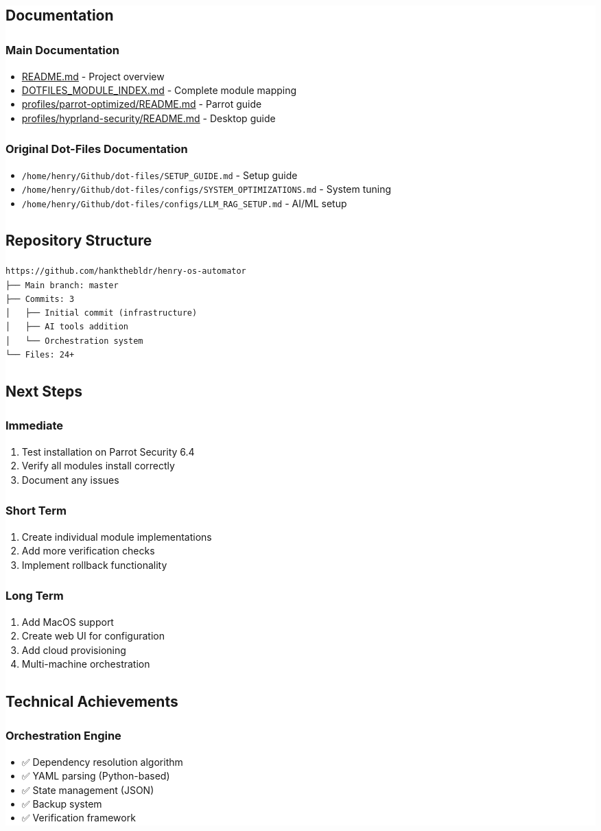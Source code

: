 ## Documentation

### Main Documentation
- [README.md](README.md) - Project overview
- [DOTFILES_MODULE_INDEX.md](DOTFILES_MODULE_INDEX.md) - Complete module mapping
- [profiles/parrot-optimized/README.md](profiles/parrot-optimized/README.md) - Parrot guide
- [profiles/hyprland-security/README.md](profiles/hyprland-security/README.md) - Desktop guide

### Original Dot-Files Documentation
- `/home/henry/Github/dot-files/SETUP_GUIDE.md` - Setup guide
- `/home/henry/Github/dot-files/configs/SYSTEM_OPTIMIZATIONS.md` - System tuning
- `/home/henry/Github/dot-files/configs/LLM_RAG_SETUP.md` - AI/ML setup

## Repository Structure

```
https://github.com/hankthebldr/henry-os-automator
├── Main branch: master
├── Commits: 3
│   ├── Initial commit (infrastructure)
│   ├── AI tools addition
│   └── Orchestration system
└── Files: 24+
```

## Next Steps

### Immediate
1. Test installation on Parrot Security 6.4
2. Verify all modules install correctly
3. Document any issues

### Short Term
1. Create individual module implementations
2. Add more verification checks
3. Implement rollback functionality

### Long Term
1. Add MacOS support
2. Create web UI for configuration
3. Add cloud provisioning
4. Multi-machine orchestration

## Technical Achievements

### Orchestration Engine
- ✅ Dependency resolution algorithm
- ✅ YAML parsing (Python-based)
- ✅ State management (JSON)
- ✅ Backup system
- ✅ Verification framework

